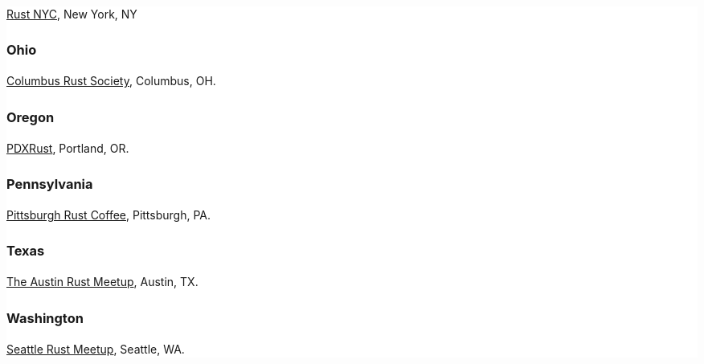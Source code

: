 [Rust NYC](https://www.meetup.com/Rust-NYC/), New York, NY

### Ohio

[Columbus Rust Society](https://www.meetup.com/columbus-rs/), Columbus, OH.

### Oregon

[PDXRust](https://www.meetup.com/PDXRust/), Portland, OR.

### Pennsylvania

[Pittsburgh Rust Coffee](https://www.meetup.com/Pittsburgh-Rust-Coffee/), Pittsburgh, PA.

### Texas

[The Austin Rust Meetup](https://www.meetup.com/Austin-Rust-Meetup/), Austin, TX.

### Washington

[Seattle Rust Meetup](https://www.meetup.com/Seattle-Rust-Meetup/), Seattle, WA.
